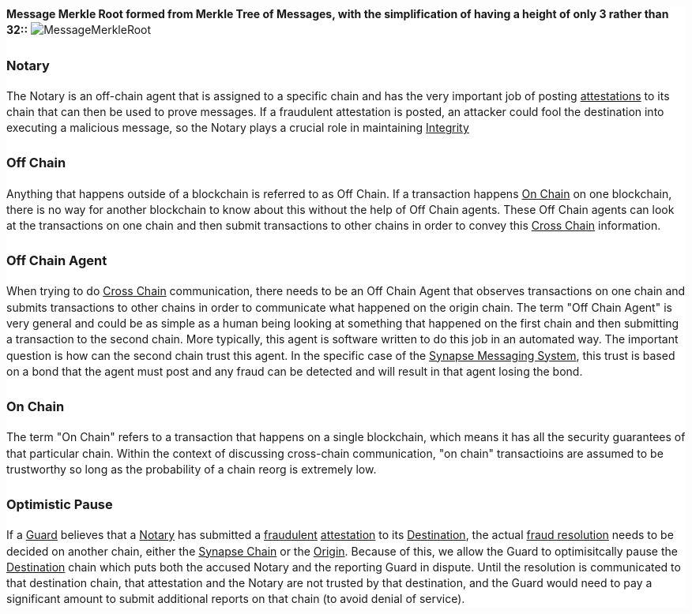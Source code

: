 **Message Merkle Root formed from Merkle Tree of Messages, with the simplification of having a height of only 3 rather than 32::**
![MessageMerkleRoot](../../static/img/MessageMerkleRoot.png 'Diagram of Message Merkle Root formed from Merkle Tree of Messages')

### Notary
The Notary is an off-chain agent that is assigned to a specific chain and has the very important job of posting [attestations](#Attestation) to its chain
that can then be used to prove messages. If a fraudulent attestation is posted, an attacker could fool the destination into
executing a malicious message, so the Notary plays a crucial role in maintaining [Integrity](#integrity)

### Off Chain
Anything that happens outside of a blockchain is referred to as Off Chain. If a transaction happens [On Chain](#on-chain) on one
blockchain, there is no way for another blockchain to know about this without the help of Off Chain agents. These Off Chain agents
can look at the transactions on one chain and then submit transactions to other chains in order to convey this [Cross Chain](#cross-chain)
information.

### Off Chain Agent
When trying to do [Cross Chain](#cross-chain) communication, there needs to be an Off Chain Agent that observes transactions
on one chain and submits transactions to other chains in order to communicate what happened on the origin chain.
The term "Off Chain Agent" is very general and could be as simple as a human being looking at something that happened on
the first chain and then submitting a transaction to the second chain. More typically, this agent is software
written to do this job in an automated way. The important question is how can the second chain trust this agent.
In the specific case of the [Synapse Messaging System](#synapse-messaging-system), this trust is based on a bond that the agent must post and any fraud
can be detected and will result in that agent losing the bond.

### On Chain
The term "On Chain" refers to a transaction that happens on a single blockchain, which means it has all the security
guarantees of that particular chain. Within the context of discussing cross-chain communication, "on chain" transactioins
are assumed to be trustworthy so long as the probability of a chain reorg is extremely low.

### Optimistic Pause
If a [Guard](#guard) believes that a [Notary](#notary) has submitted a [fraudulent](#fraud) [attestation](#attestation) to its [Destination](#destination-chain),
the actual [fraud resolution](#fraud-resolution) needs to be decided on another chain, either the [Synapse Chain](#synapse-chain) or the
[Origin](#origin-chain). Because of this, we allow the Guard to optimisitcally pause the [Destination](#destination) chain which puts
both the accused Notary and the reporting Guard in dispute. Until the resolution is communicated to that destination chain,
that attestation and the Notary are not trusted by that destination, and the Guard would need to pay a significant amount to
submit additional reports on that chain (to avoid denial of service).
